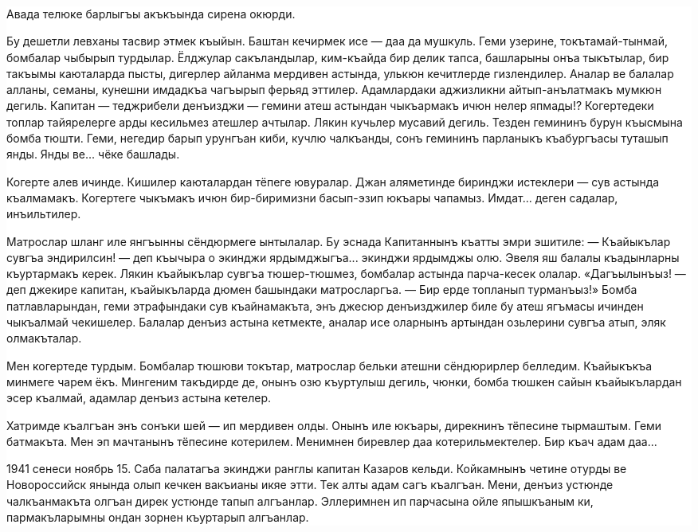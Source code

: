 Авада телюке барлыгъы акъкъында сирена окюрди.

Бу дешетли левханы тасвир этмек къыйын.
Баштан кечирмек исе — даа да мушкуль.
Геми узерине, токътамай-тынмай, бомбалар чыбырып турдылар.
Ёлджулар сакъландылар, ким-къайда бир делик тапса, башларыны онъа тыкътылар, бир такъымы каюталарда пысты, дигерлер айланма мердивен астында, улькюн кечитлерде гизлендилер.
Аналар ве балалар алланы, семаны, кунешни имдадкъа чагъырып ферьяд эттилер.
Адамлардаки аджизликни айтып-анълатмакъ мумкюн дегиль.
Капитан — теджрибели денъизджи — гемини атеш астындан чыкъармакъ ичюн нелер япмады!?
Когертедеки топлар тайярелерге арды кесильмез атешлер ачтылар.
Лякин кучьлер мусавий дегиль.
Тезден гемининъ бурун къысмына бомба тюшти.
Геми, негедир барып урунгъан киби, кучлю чалкъанды, сонъ гемининъ парланыкъ къабургъасы туташып янды.
Янды ве... чёке башлады.

Когерте алев ичинде.
Кишилер каюталардан тёпеге ювуралар.
Джан аляметинде биринджи истеклери — сув астында къалмамакъ.
Когертеге чыкъмакъ ичюн бир-биримизни басып-эзип юкъары чапамыз.
Имдат... деген садалар, инъильтилер.

Матрослар шланг иле янгъынны сёндюрмеге ынтылалар.
Бу эснада Капитаннынъ къатты эмри эшитиле: 
— Къайыкълар сувгъа эндирилсин! — деп къычыра о экинджи ярдымджыгъа... экинджи ярдымджы олю.
Эвеля яш балалы къадынларны къуртармакъ керек.
Лякин къайыкълар сувгъа тюшер-тюшмез, бомбалар астында парча-кесек олалар.
«Дагъылынъыз! — деп джекире капитан, къайыкъларда дюмен башындаки матросларгъа. 
— Бир ерде топланып турманъыз!»
Бомба патлавларындан, геми этрафындаки сув къайнамакъта, энъ джесюр денъизджилер биле бу атеш ягъмасы ичинден чыкъалмай чекишелер.
Балалар денъиз астына кетмекте, аналар исе оларнынъ артындан озьлерини сувгъа атып, эляк олмакъталар.

Мен когертеде турдым.
Бомбалар тюшюви токътар, матрослар бельки атешни сёндюрирлер белледим.
Къайыкъкъа минмеге чарем ёкъ.
Мингеним такъдирде де, онынъ озю къуртулыш дегиль, чюнки, бомба тюшкен сайын къайыкълардан эсер къалмай, адамлар денъиз астына кетелер.

Хатримде къалгъан энъ сонъки шей — ип мердивен олды.
Онынъ иле юкъары, дирекнинъ тёпесине тырмаштым.
Геми батмакъта.
Мен эп мачтанынъ тёпесине котерилем.
Менимнен биревлер даа котерильмектелер.
Бир къач адам даа...

1941 сенеси ноябрь 15.
Саба палатагъа экинджи ранглы капитан Казаров кельди.
Койкамнынъ четине отурды ве Новороссийск янында олып кечкен вакъианы икяе этти.
Тек алты адам сагъ къалгъан.
Мени, денъиз устюнде чалкъанмакъта олгъан дирек устюнде тапып алгъанлар.
Эллеримнен ип парчасына ойле япышкъаным ки, пармакъларымны ондан зорнен къуртарып алгъанлар.
